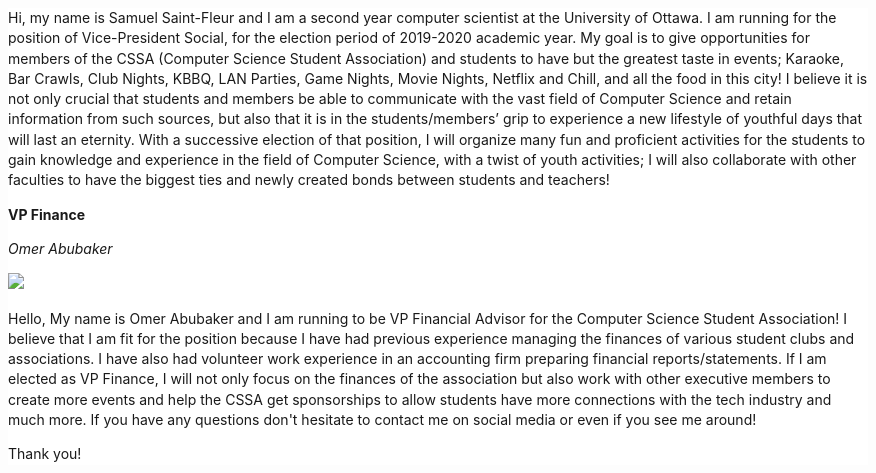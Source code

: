 Hi, my name is Samuel Saint-Fleur and I am a second year computer scientist at the University of Ottawa. I am running for the position of Vice-President Social, for the election period of 2019-2020 academic year. My goal is to give opportunities for members of the CSSA (Computer Science Student Association) and students to have but the greatest taste in events; Karaoke, Bar Crawls, Club Nights, KBBQ, LAN Parties, Game Nights, Movie Nights, Netflix and Chill, and all the food in this city! I believe it is not only crucial that students and members be able to communicate with the vast field of Computer Science and retain information from such sources, but also that it is in the students/members’ grip to experience a new lifestyle of youthful days that will last an eternity. With a successive election of that position, I will organize many fun and proficient activities for the students to gain knowledge and experience in the field of Computer Science, with a twist of youth activities; I will also collaborate with other faculties to have the biggest ties and newly created bonds between students and teachers! 

**VP Finance**

_Omer Abubaker_

<img style="max-width:200px;height:auto;width:auto" src="https://lh4.googleusercontent.com/mOCqTkTJJefOjz2RLpdXblSeoDA3Tp3_eeuUXgC0Dt-vAt1xqAhBsaxGY-rugS7olcQSLcpSAd0m9_Uc2aWulaG02k5GnDviX3kg--x9I63XXTu6gOJGnSr6jAO_YiqulDKwVLGj">

Hello, My name is Omer Abubaker and I am running to be VP Financial Advisor for the Computer Science Student Association! I believe that I am fit for the position because I have had previous experience managing the finances of various student clubs and associations. I have also had volunteer work experience in an accounting firm preparing financial reports/statements. If I am elected as VP Finance, I will not only focus on the finances of the association but also work with other executive members to create more events and help the CSSA get sponsorships to allow students have more connections with the tech industry and much more. If you have any questions don't hesitate to contact me on social media or even if you see me around!

Thank you!
